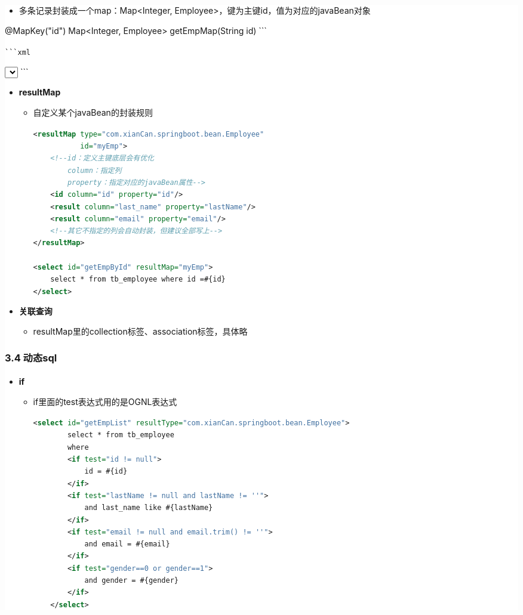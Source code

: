   * 多条记录封装成一个map：Map<Integer,  Employee>，键为主键id，值为对应的javaBean对象

    ```java
@MapKey("id")
    Map<Integer, Employee> getEmpMap(String id)
    ```
    
    ```xml
<select id="getEmpMap" resultType="com.xianCan.springboot.bean.Employee">
    	select * from tb_employee where id =#{id}
    </select>
    ```
  
* **resultMap**

  * 自定义某个javaBean的封装规则

    ```xml
    <resultMap type="com.xianCan.springboot.bean.Employee" 
               id="myEmp">
        <!--id：定义主键底层会有优化
    		column：指定列
    		property：指定对应的javaBean属性-->
        <id column="id" property="id"/>
        <result column="last_name" property="lastName"/>
        <result column="email" property="email"/>
        <!--其它不指定的列会自动封装，但建议全部写上-->
    </resultMap>
    
    <select id="getEmpById" resultMap="myEmp">
    	select * from tb_employee where id =#{id}
    </select>
    ```

* **关联查询**

  * resultMap里的collection标签、association标签，具体略

### 3.4  动态sql

* **if**

  * if里面的test表达式用的是OGNL表达式

    ```xml
    <select id="getEmpList" resultType="com.xianCan.springboot.bean.Employee">
            select * from tb_employee
            where
            <if test="id != null">
                id = #{id}
            </if>
            <if test="lastName != null and lastName != ''">
                and last_name like #{lastName}
            </if>
            <if test="email != null and email.trim() != ''">
                and email = #{email}
            </if>
            <if test="gender==0 or gender==1">
                and gender = #{gender}
            </if>
        </select>
    ```
